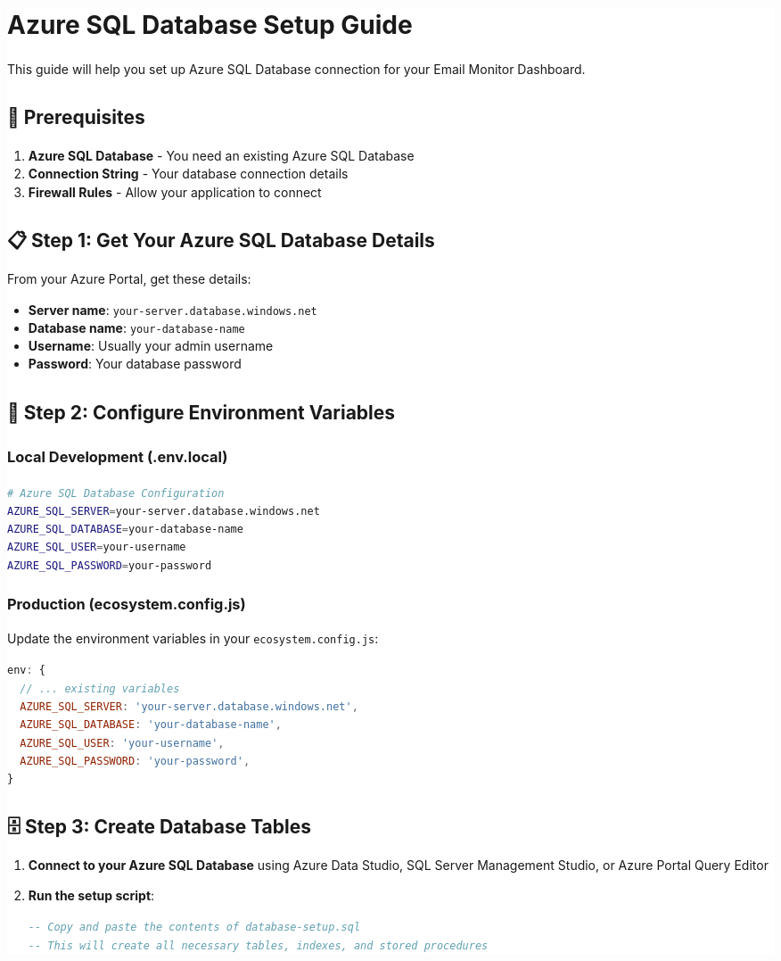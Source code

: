 # Azure SQL Database Setup Guide

This guide will help you set up Azure SQL Database connection for your Email Monitor Dashboard.

## 🔧 **Prerequisites**

1. **Azure SQL Database** - You need an existing Azure SQL Database
2. **Connection String** - Your database connection details
3. **Firewall Rules** - Allow your application to connect

## 📋 **Step 1: Get Your Azure SQL Database Details**

From your Azure Portal, get these details:
- **Server name**: `your-server.database.windows.net`
- **Database name**: `your-database-name`
- **Username**: Usually your admin username
- **Password**: Your database password

## 🔐 **Step 2: Configure Environment Variables**

### **Local Development (.env.local)**
```bash
# Azure SQL Database Configuration
AZURE_SQL_SERVER=your-server.database.windows.net
AZURE_SQL_DATABASE=your-database-name
AZURE_SQL_USER=your-username
AZURE_SQL_PASSWORD=your-password
```

### **Production (ecosystem.config.js)**
Update the environment variables in your `ecosystem.config.js`:
```javascript
env: {
  // ... existing variables
  AZURE_SQL_SERVER: 'your-server.database.windows.net',
  AZURE_SQL_DATABASE: 'your-database-name',
  AZURE_SQL_USER: 'your-username',
  AZURE_SQL_PASSWORD: 'your-password',
}
```

## 🗄️ **Step 3: Create Database Tables**

1. **Connect to your Azure SQL Database** using Azure Data Studio, SQL Server Management Studio, or Azure Portal Query Editor

2. **Run the setup script**:
   ```sql
   -- Copy and paste the contents of database-setup.sql
   -- This will create all necessary tables, indexes, and stored procedures
   ```
